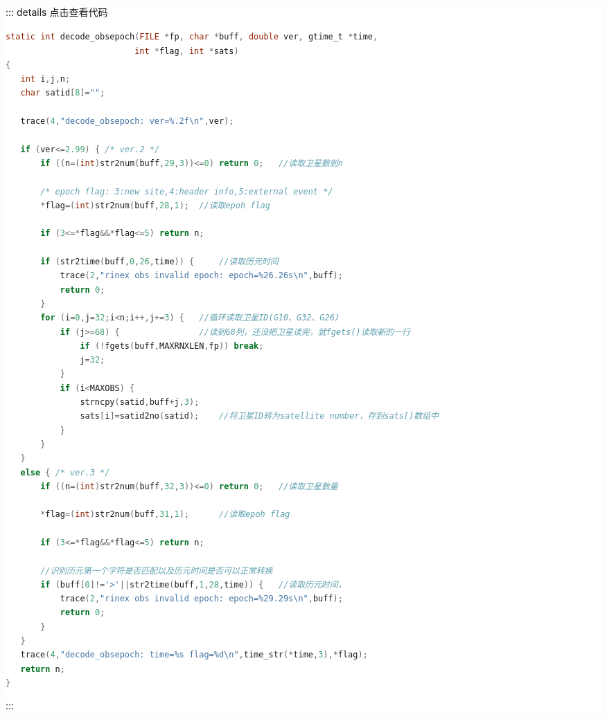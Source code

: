 ::: details 点击查看代码
```c
static int decode_obsepoch(FILE *fp, char *buff, double ver, gtime_t *time,
                          int *flag, int *sats)
{
   int i,j,n;
   char satid[8]="";
   
   trace(4,"decode_obsepoch: ver=%.2f\n",ver);
   
   if (ver<=2.99) { /* ver.2 */
       if ((n=(int)str2num(buff,29,3))<=0) return 0;   //读取卫星数到n
       
       /* epoch flag: 3:new site,4:header info,5:external event */
       *flag=(int)str2num(buff,28,1);  //读取epoh flag
       
       if (3<=*flag&&*flag<=5) return n;
       
       if (str2time(buff,0,26,time)) {     //读取历元时间
           trace(2,"rinex obs invalid epoch: epoch=%26.26s\n",buff);
           return 0;
       }
       for (i=0,j=32;i<n;i++,j+=3) {   //循环读取卫星ID(G10、G32、G26)
           if (j>=68) {                //读到68列，还没把卫星读完，就fgets()读取新的一行
               if (!fgets(buff,MAXRNXLEN,fp)) break;
               j=32;
           }
           if (i<MAXOBS) {
               strncpy(satid,buff+j,3);
               sats[i]=satid2no(satid);    //将卫星ID转为satellite number，存到sats[]数组中
           }
       }
   }
   else { /* ver.3 */
       if ((n=(int)str2num(buff,32,3))<=0) return 0;   //读取卫星数量
       
       *flag=(int)str2num(buff,31,1);      //读取epoh flag
       
       if (3<=*flag&&*flag<=5) return n;

       //识别历元第一个字符是否匹配以及历元时间是否可以正常转换
       if (buff[0]!='>'||str2time(buff,1,28,time)) {   //读取历元时间，
           trace(2,"rinex obs invalid epoch: epoch=%29.29s\n",buff);
           return 0;
       }
   }
   trace(4,"decode_obsepoch: time=%s flag=%d\n",time_str(*time,3),*flag);
   return n;
}
```
:::
